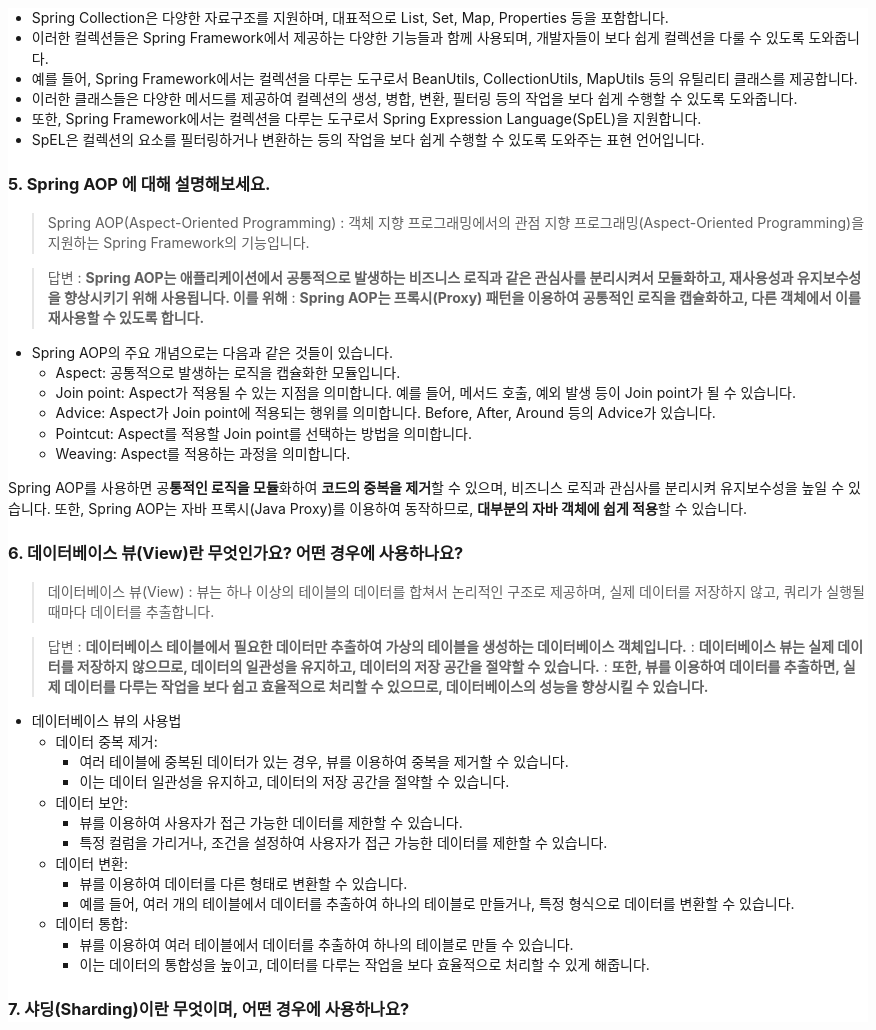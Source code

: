 - Spring Collection은 다양한 자료구조를 지원하며, 대표적으로 List, Set, Map, Properties 등을 포함합니다. 
- 이러한 컬렉션들은 Spring Framework에서 제공하는 다양한 기능들과 함께 사용되며, 개발자들이 보다 쉽게 컬렉션을 다룰 수 있도록 도와줍니다.
- 예를 들어, Spring Framework에서는 컬렉션을 다루는 도구로서 BeanUtils, CollectionUtils, MapUtils 등의 유틸리티 클래스를 제공합니다.
- 이러한 클래스들은 다양한 메서드를 제공하여 컬렉션의 생성, 병합, 변환, 필터링 등의 작업을 보다 쉽게 수행할 수 있도록 도와줍니다. 
- 또한, Spring Framework에서는 컬렉션을 다루는 도구로서 Spring Expression Language(SpEL)을 지원합니다. 
- SpEL은 컬렉션의 요소를 필터링하거나 변환하는 등의 작업을 보다 쉽게 수행할 수 있도록 도와주는 표현 언어입니다.

### 5. Spring AOP 에 대해 설명해보세요.

> Spring AOP(Aspect-Oriented Programming)
: 객체 지향 프로그래밍에서의 관점 지향 프로그래밍(Aspect-Oriented Programming)을 지원하는 Spring Framework의 기능입니다.

> 답변
: **Spring AOP는 애플리케이션에서 공통적으로 발생하는 비즈니스 로직과 같은 관심사를 분리시켜서 모듈화하고, 재사용성과 유지보수성을 향상시키기 위해 사용됩니다. 이를 위해**
: **Spring AOP는 프록시(Proxy) 패턴을 이용하여 공통적인 로직을 캡슐화하고, 다른 객체에서 이를 재사용할 수 있도록 합니다.**

- Spring AOP의 주요 개념으로는 다음과 같은 것들이 있습니다. 
  - Aspect: 공통적으로 발생하는 로직을 캡슐화한 모듈입니다. 
  - Join point: Aspect가 적용될 수 있는 지점을 의미합니다. 예를 들어, 메서드 호출, 예외 발생 등이 Join point가 될 수 있습니다. 
  - Advice: Aspect가 Join point에 적용되는 행위를 의미합니다. Before, After, Around 등의 Advice가 있습니다. 
  - Pointcut: Aspect를 적용할 Join point를 선택하는 방법을 의미합니다. 
  - Weaving: Aspect를 적용하는 과정을 의미합니다.

Spring AOP를 사용하면 공**통적인 로직을 모듈**화하여 **코드의 중복을 제거**할 수 있으며, 비즈니스 로직과 관심사를 분리시켜 유지보수성을 높일 수 있습니다. 또한, Spring
AOP는 자바 프록시(Java Proxy)를 이용하여 동작하므로, **대부분의 자바 객체에 쉽게 적용**할 수 있습니다.

### 6. 데이터베이스 뷰(View)란 무엇인가요? 어떤 경우에 사용하나요?

> 데이터베이스 뷰(View)
: 뷰는 하나 이상의 테이블의 데이터를 합쳐서 논리적인 구조로 제공하며, 실제 데이터를 저장하지 않고, 쿼리가 실행될 때마다 데이터를 추출합니다.

> 답변
: **데이터베이스 테이블에서 필요한 데이터만 추출하여 가상의 테이블을 생성하는 데이터베이스 객체입니다.**
: **데이터베이스 뷰는 실제 데이터를 저장하지 않으므로, 데이터의 일관성을 유지하고, 데이터의 저장 공간을 절약할 수 있습니다.**
: **또한, 뷰를 이용하여 데이터를 추출하면, 실제 데이터를 다루는 작업을 보다 쉽고 효율적으로 처리할 수 있으므로, 데이터베이스의 성능을 향상시킬 수 있습니다.**

- 데이터베이스 뷰의 사용법 
  - 데이터 중복 제거: 
    - 여러 테이블에 중복된 데이터가 있는 경우, 뷰를 이용하여 중복을 제거할 수 있습니다. 
    - 이는 데이터 일관성을 유지하고, 데이터의 저장 공간을 절약할 수 있습니다. 
  - 데이터 보안: 
    - 뷰를 이용하여 사용자가 접근 가능한 데이터를 제한할 수 있습니다. 
    - 특정 컬럼을 가리거나, 조건을 설정하여 사용자가 접근 가능한 데이터를 제한할 수 있습니다. 
  - 데이터 변환: 
    - 뷰를 이용하여 데이터를 다른 형태로 변환할 수 있습니다. 
    - 예를 들어, 여러 개의 테이블에서 데이터를 추출하여 하나의 테이블로 만들거나, 특정 형식으로 데이터를 변환할 수 있습니다. 
  - 데이터 통합: 
    - 뷰를 이용하여 여러 테이블에서 데이터를 추출하여 하나의 테이블로 만들 수 있습니다. 
    - 이는 데이터의 통합성을 높이고, 데이터를 다루는 작업을 보다 효율적으로 처리할 수 있게 해줍니다.

### 7. 샤딩(Sharding)이란 무엇이며, 어떤 경우에 사용하나요?
